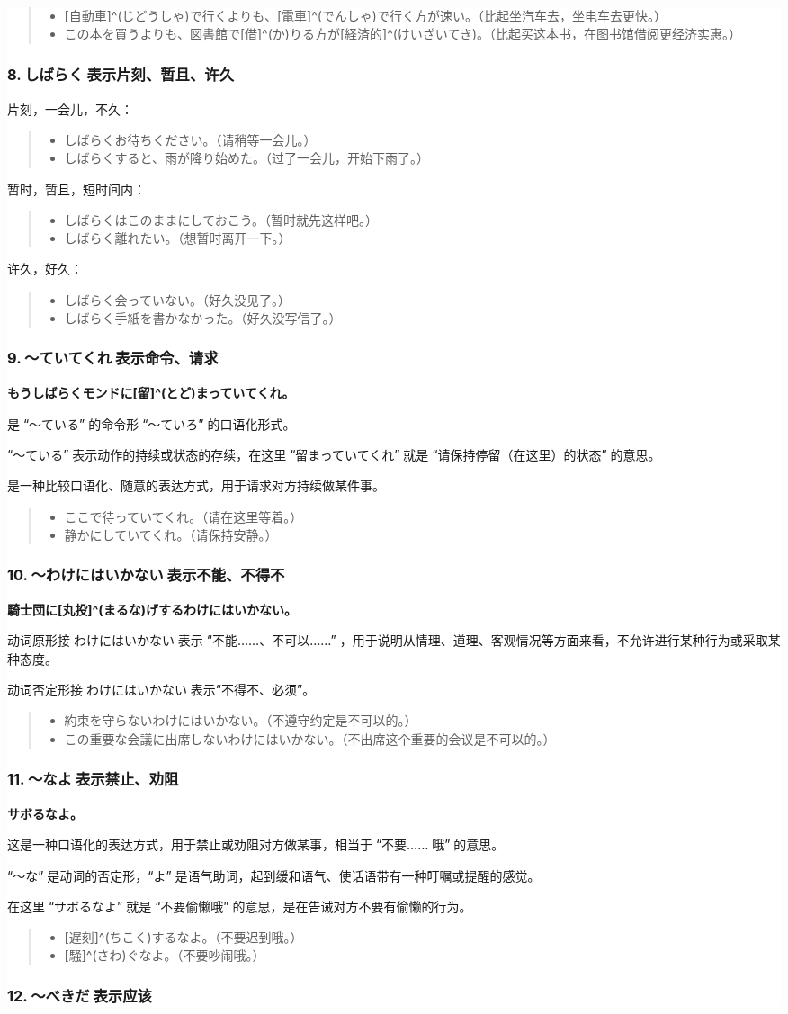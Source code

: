 > - [自動車]^(じどうしゃ)で行くよりも、[電車]^(でんしゃ)で行く方が速い。（比起坐汽车去，坐电车去更快。）
> - この本を買うよりも、図書館で[借]^(か)りる方が[経済的]^(けいざいてき)。（比起买这本书，在图书馆借阅更经济实惠。）

### 8. しばらく 表示片刻、暂且、许久

片刻，一会儿，不久：

> - しばらくお待ちください。（请稍等一会儿。）
> - しばらくすると、雨が降り始めた。（过了一会儿，开始下雨了。）

暂时，暂且，短时间内：

> - しばらくはこのままにしておこう。（暂时就先这样吧。）
> - しばらく離れたい。（想暂时离开一下。）

许久，好久：

> - しばらく会っていない。（好久没见了。）
> - しばらく手紙を書かなかった。（好久没写信了。）

### 9. ～ていてくれ 表示命令、请求

**もうしばらくモンドに[留]^(とど)まっていてくれ。**

是 “～ている” 的命令形 “～ていろ” 的口语化形式。

“～ている” 表示动作的持续或状态的存续，在这里 “留まっていてくれ” 就是 “请保持停留（在这里）的状态” 的意思。

是一种比较口语化、随意的表达方式，用于请求对方持续做某件事。

> - ここで待っていてくれ。（请在这里等着。）
> - 静かにしていてくれ。（请保持安静。）

### 10. ～わけにはいかない 表示不能、不得不

**騎士団に[丸投]^(まるな)げするわけにはいかない。**

动词原形接 わけにはいかない 表示 “不能……、不可以……” ，用于说明从情理、道理、客观情况等方面来看，不允许进行某种行为或采取某种态度。

动词否定形接 わけにはいかない 表示“不得不、必须”。

> - 約束を守らないわけにはいかない。（不遵守约定是不可以的。）
> - この重要な会議に出席しないわけにはいかない。（不出席这个重要的会议是不可以的。）

### 11. ～なよ 表示禁止、劝阻

**サボるなよ。**

这是一种口语化的表达方式，用于禁止或劝阻对方做某事，相当于 “不要…… 哦” 的意思。

“～な” 是动词的否定形，“よ” 是语气助词，起到缓和语气、使话语带有一种叮嘱或提醒的感觉。

在这里 “サボるなよ” 就是 “不要偷懒哦” 的意思，是在告诫对方不要有偷懒的行为。

> - [遅刻]^(ちこく)するなよ。（不要迟到哦。）
> - [騒]^(さわ)ぐなよ。（不要吵闹哦。）

### 12. ～べきだ 表示应该


[^1]: [《原神》全剧情流程第一期（日配 | 男主 | PS5 | 超清60帧 | 无水印）](https://www.bilibili.com/video/BV1P64y1B7TK/)
[^2]: [捕风的异乡人 | Project Amber — Genshin Impact Wiki Database](https://gi.yatta.moe/chs/archive/quest/1001/the-outlander-who-caught-the-wind?chapter=8)
[^3]: [風を捕まえる異邦人 | Project Amber — Genshin Impact Wiki Database](https://gi.yatta.moe/jp/archive/quest/1001/the-outlander-who-caught-the-wind?chapter=8)
[^4]: [西風騎士団 | 原神 Wiki | Fandom](https://genshin-impact.fandom.com/ja/wiki/西風騎士団)
[^5]: [豆包](https://www.doubao.com/)